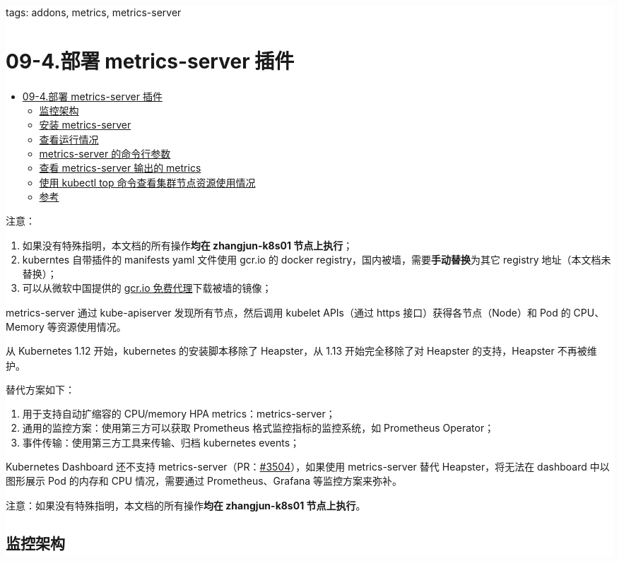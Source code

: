 tags: addons, metrics, metrics-server

# 09-4.部署 metrics-server 插件


- [09-4.部署 metrics-server 插件](#09-4部署-metrics-server-插件)
    - [监控架构](#监控架构)
    - [安装 metrics-server](#安装-metrics-server)
    - [查看运行情况](#查看运行情况)
    - [metrics-server 的命令行参数](#metrics-server-的命令行参数)
    - [查看 metrics-server 输出的 metrics](#查看-metrics-server-输出的-metrics)
    - [使用 kubectl top 命令查看集群节点资源使用情况](#使用-kubectl-top-命令查看集群节点资源使用情况)
    - [参考](#参考)



注意：
1. 如果没有特殊指明，本文档的所有操作**均在 zhangjun-k8s01 节点上执行**；
2. kuberntes 自带插件的 manifests yaml 文件使用 gcr.io 的 docker registry，国内被墙，需要**手动替换**为其它 registry 地址（本文档未替换）；
3. 可以从微软中国提供的 [gcr.io 免费代理](http://mirror.azure.cn/help/gcr-proxy-cache.html)下载被墙的镜像；

metrics-server 通过 kube-apiserver 发现所有节点，然后调用 kubelet APIs（通过 https 接口）获得各节点（Node）和 Pod 的 CPU、Memory 等资源使用情况。

从 Kubernetes 1.12 开始，kubernetes 的安装脚本移除了 Heapster，从 1.13 开始完全移除了对 Heapster 的支持，Heapster 不再被维护。

替代方案如下：

1. 用于支持自动扩缩容的 CPU/memory HPA metrics：metrics-server；
2. 通用的监控方案：使用第三方可以获取 Prometheus 格式监控指标的监控系统，如 Prometheus Operator；
3. 事件传输：使用第三方工具来传输、归档 kubernetes events；

Kubernetes Dashboard 还不支持 metrics-server（PR：[#3504](https://github.com/kubernetes/dashboard/pull/3504)），如果使用 metrics-server 替代 Heapster，将无法在 dashboard 中以图形展示 Pod 的内存和 CPU 情况，需要通过 Prometheus、Grafana 等监控方案来弥补。

注意：如果没有特殊指明，本文档的所有操作**均在 zhangjun-k8s01 节点上执行**。

## 监控架构
